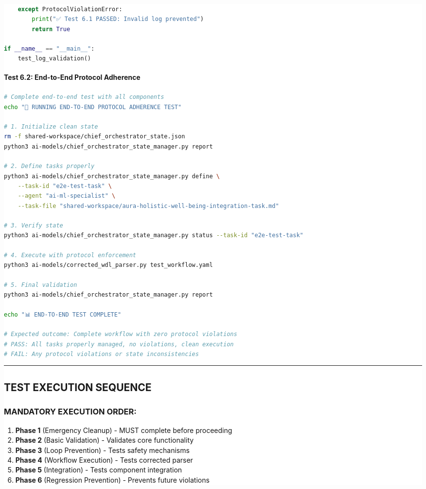```python
    except ProtocolViolationError:
        print("✅ Test 6.1 PASSED: Invalid log prevented")
        return True

if __name__ == "__main__":
    test_log_validation()
```

#### Test 6.2: End-to-End Protocol Adherence
```bash
# Complete end-to-end test with all components
echo "🧪 RUNNING END-TO-END PROTOCOL ADHERENCE TEST"

# 1. Initialize clean state
rm -f shared-workspace/chief_orchestrator_state.json
python3 ai-models/chief_orchestrator_state_manager.py report

# 2. Define tasks properly
python3 ai-models/chief_orchestrator_state_manager.py define \
    --task-id "e2e-test-task" \
    --agent "ai-ml-specialist" \
    --task-file "shared-workspace/aura-holistic-well-being-integration-task.md"

# 3. Verify state
python3 ai-models/chief_orchestrator_state_manager.py status --task-id "e2e-test-task"

# 4. Execute with protocol enforcement
python3 ai-models/corrected_wdl_parser.py test_workflow.yaml

# 5. Final validation
python3 ai-models/chief_orchestrator_state_manager.py report

echo "📊 END-TO-END TEST COMPLETE"

# Expected outcome: Complete workflow with zero protocol violations
# PASS: All tasks properly managed, no violations, clean execution
# FAIL: Any protocol violations or state inconsistencies
```

---

## TEST EXECUTION SEQUENCE

### MANDATORY EXECUTION ORDER:

1. **Phase 1** (Emergency Cleanup) - MUST complete before proceeding
2. **Phase 2** (Basic Validation) - Validates core functionality
3. **Phase 3** (Loop Prevention) - Tests safety mechanisms
4. **Phase 4** (Workflow Execution) - Tests corrected parser
5. **Phase 5** (Integration) - Tests component integration
6. **Phase 6** (Regression Prevention) - Prevents future violations
